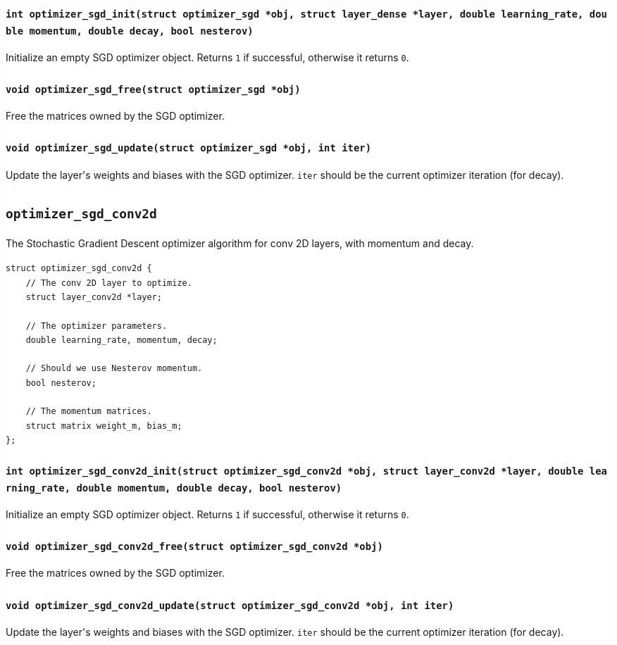 ### `int optimizer_sgd_init(struct optimizer_sgd *obj, struct layer_dense *layer, double learning_rate, double momentum, double decay, bool nesterov)`

Initialize an empty SGD optimizer object. Returns `1` if successful, otherwise it returns `0`.

### `void optimizer_sgd_free(struct optimizer_sgd *obj)`

Free the matrices owned by the SGD optimizer.

### `void optimizer_sgd_update(struct optimizer_sgd *obj, int iter)`

Update the layer's weights and biases with the SGD optimizer. `iter` should be the current optimizer iteration (for decay).

## `optimizer_sgd_conv2d`

The Stochastic Gradient Descent optimizer algorithm for conv 2D layers, with momentum and decay. 

```
struct optimizer_sgd_conv2d {
    // The conv 2D layer to optimize.
    struct layer_conv2d *layer;

    // The optimizer parameters.
    double learning_rate, momentum, decay;

	// Should we use Nesterov momentum.
	bool nesterov;

    // The momentum matrices.
    struct matrix weight_m, bias_m;
};
```

### `int optimizer_sgd_conv2d_init(struct optimizer_sgd_conv2d *obj, struct layer_conv2d *layer, double learning_rate, double momentum, double decay, bool nesterov)`

Initialize an empty SGD optimizer object. Returns `1` if successful, otherwise it returns `0`.

### `void optimizer_sgd_conv2d_free(struct optimizer_sgd_conv2d *obj)`

Free the matrices owned by the SGD optimizer.

### `void optimizer_sgd_conv2d_update(struct optimizer_sgd_conv2d *obj, int iter)`

Update the layer's weights and biases with the SGD optimizer. `iter` should be the current optimizer iteration (for decay).
